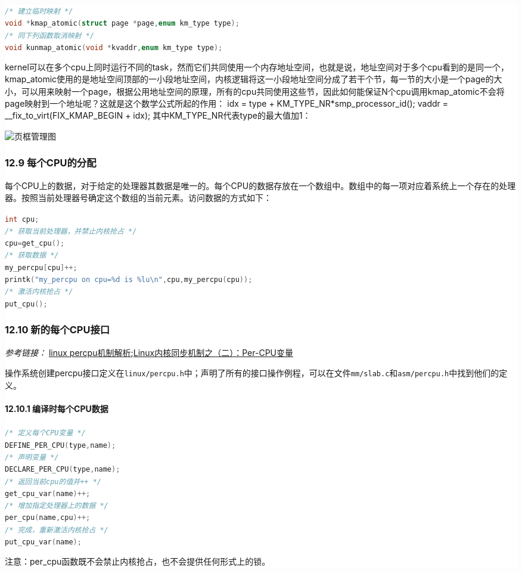 ```c
/* 建立临时映射 */
void *kmap_atomic(struct page *page,enum km_type type);
/* 同下列函数取消映射 */
void kunmap_atomic(void *kvaddr,enum km_type type);
```
kernel可以在多个cpu上同时运行不同的task，然而它们共同使用一个内存地址空间，也就是说，地址空间对于多个cpu看到的是同一个，kmap_atomic使用的是地址空间顶部的一小段地址空间，内核逻辑将这一小段地址空间分成了若干个节，每一节的大小是一个page的大小，可以用来映射一个page，根据公用地址空间的原理，所有的cpu共同使用这些节，因此如何能保证N个cpu调用kmap_atomic不会将page映射到一个地址呢？这就是这个数学公式所起的作用：
idx = type + KM_TYPE_NR*smp_processor_id();
vaddr = __fix_to_virt(FIX_KMAP_BEGIN + idx);
其中KM_TYPE_NR代表type的最大值加1：

![页框管理图](https://images0.cnblogs.com/blog/215944/201307/27200819-58ab448ef15440e98c97941e234a76f2.jpg)

### 12.9 每个CPU的分配

每个CPU上的数据，对于给定的处理器其数据是唯一的。每个CPU的数据存放在一个数组中。数组中的每一项对应着系统上一个存在的处理器。按照当前处理器号确定这个数组的当前元素。访问数据的方式如下：

```c
int cpu;
/* 获取当前处理器，并禁止内核抢占 */
cpu=get_cpu();
/* 获取数据 */
my_percpu[cpu]++;
printk("my_percpu on cpu=%d is %lu\n",cpu,my_percpu(cpu));
/* 激活内核抢占 */
put_cpu();
```

### 12.10 新的每个CPU接口
_参考链接：_ [linux percpu机制解析](https://blog.csdn.net/wh8_2011/article/details/53138377);[Linux内核同步机制之（二）：Per-CPU变量](http://www.wowotech.net/linux_kenrel/per-cpu.html)


操作系统创建percpu接口定义在`linux/percpu.h`中；声明了所有的接口操作例程，可以在文件`mm/slab.c`和`asm/percpu.h`中找到他们的定义。

#### 12.10.1 编译时每个CPU数据

```c
/* 定义每个CPU变量 */
DEFINE_PER_CPU(type,name);
/* 声明变量 */
DECLARE_PER_CPU(type,name);
/* 返回当前cpu的值并++ */
get_cpu_var(name)++;
/* 增加指定处理器上的数据 */
per_cpu(name,cpu)++;
/* 完成，重新激活内核抢占 */
put_cpu_var(name);

```

注意：per_cpu函数既不会禁止内核抢占，也不会提供任何形式上的锁。
